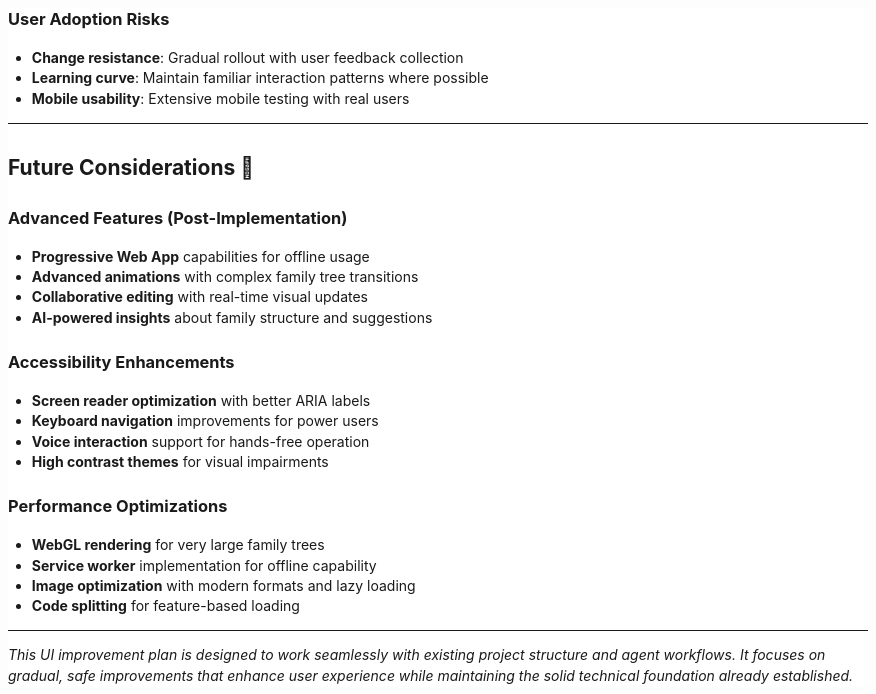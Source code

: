 ### User Adoption Risks
- **Change resistance**: Gradual rollout with user feedback collection
- **Learning curve**: Maintain familiar interaction patterns where possible
- **Mobile usability**: Extensive mobile testing with real users

---

## Future Considerations 🔮

### Advanced Features (Post-Implementation)
- **Progressive Web App** capabilities for offline usage
- **Advanced animations** with complex family tree transitions
- **Collaborative editing** with real-time visual updates
- **AI-powered insights** about family structure and suggestions

### Accessibility Enhancements
- **Screen reader optimization** with better ARIA labels
- **Keyboard navigation** improvements for power users
- **Voice interaction** support for hands-free operation
- **High contrast themes** for visual impairments

### Performance Optimizations
- **WebGL rendering** for very large family trees
- **Service worker** implementation for offline capability
- **Image optimization** with modern formats and lazy loading
- **Code splitting** for feature-based loading

---

*This UI improvement plan is designed to work seamlessly with existing project structure and agent workflows. It focuses on gradual, safe improvements that enhance user experience while maintaining the solid technical foundation already established.*
